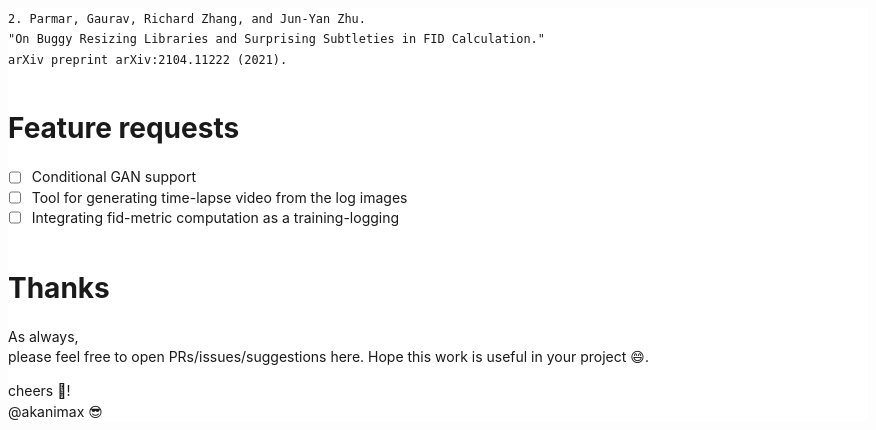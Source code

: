     2. Parmar, Gaurav, Richard Zhang, and Jun-Yan Zhu. 
    "On Buggy Resizing Libraries and Surprising Subtleties in FID Calculation." 
    arXiv preprint arXiv:2104.11222 (2021).

# Feature requests
- [ ] Conditional GAN support
- [ ] Tool for generating time-lapse video from the log images
- [ ] Integrating fid-metric computation as a training-logging

# Thanks
As always, <br>
please feel free to open PRs/issues/suggestions here. 
Hope this work is useful in your project :smile:. 

cheers :beers:! <br>
@akanimax :sunglasses:
